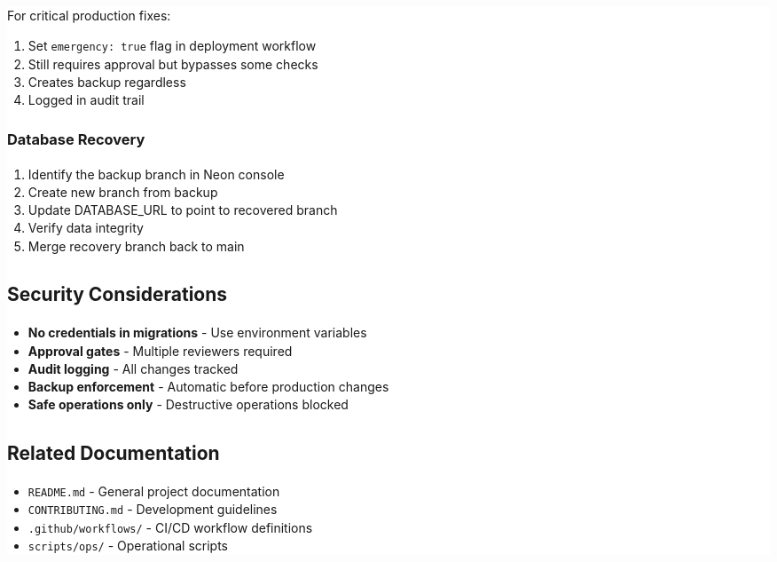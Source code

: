 For critical production fixes:

1. Set `emergency: true` flag in deployment workflow
2. Still requires approval but bypasses some checks
3. Creates backup regardless
4. Logged in audit trail

### Database Recovery

1. Identify the backup branch in Neon console
2. Create new branch from backup
3. Update DATABASE_URL to point to recovered branch
4. Verify data integrity
5. Merge recovery branch back to main

## Security Considerations

- **No credentials in migrations** - Use environment variables
- **Approval gates** - Multiple reviewers required
- **Audit logging** - All changes tracked
- **Backup enforcement** - Automatic before production changes
- **Safe operations only** - Destructive operations blocked

## Related Documentation

- `README.md` - General project documentation
- `CONTRIBUTING.md` - Development guidelines
- `.github/workflows/` - CI/CD workflow definitions
- `scripts/ops/` - Operational scripts
